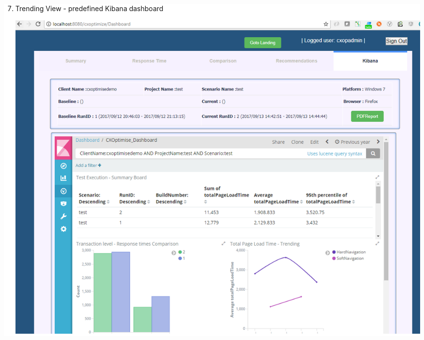 7.	Trending View - predefined Kibana dashboard

	![](/Documents/images/trendingview.png "Trending View")
